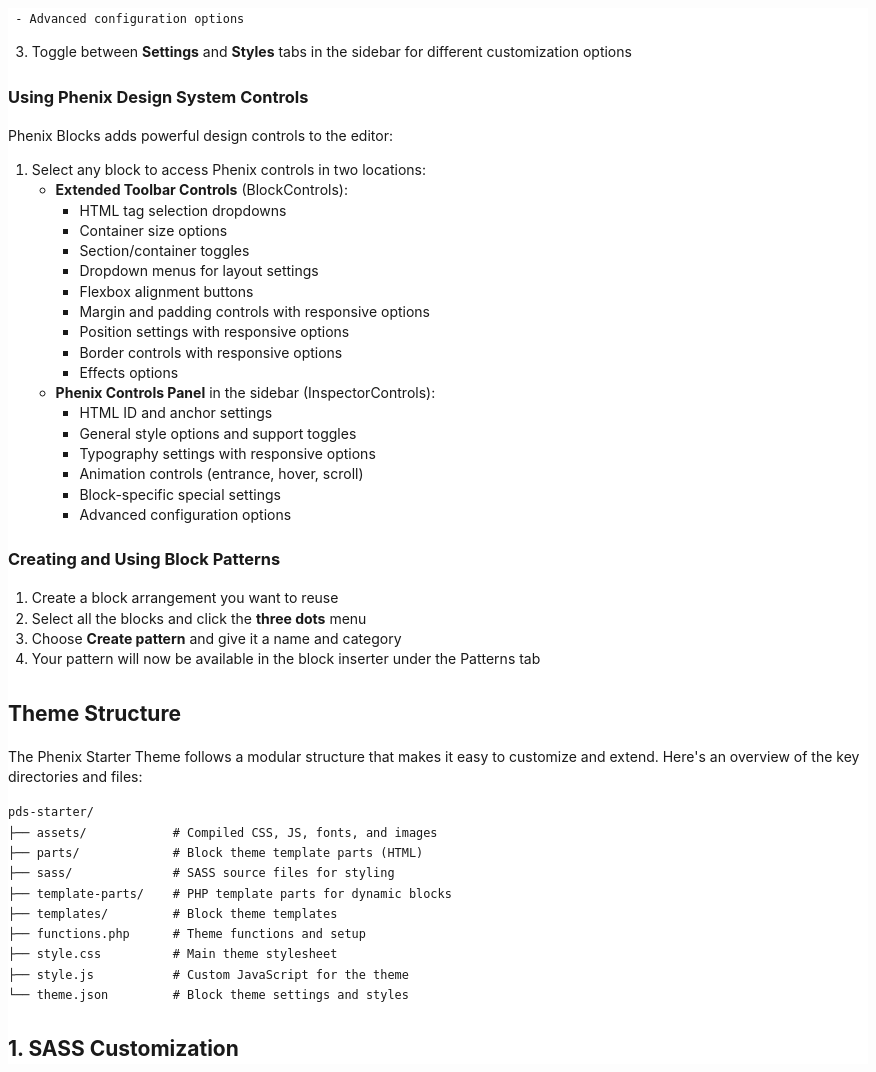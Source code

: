      - Advanced configuration options
3. Toggle between **Settings** and **Styles** tabs in the sidebar for different customization options

### Using Phenix Design System Controls

Phenix Blocks adds powerful design controls to the editor:

1. Select any block to access Phenix controls in two locations:
   - **Extended Toolbar Controls** (BlockControls): 
     - HTML tag selection dropdowns
     - Container size options
     - Section/container toggles
     - Dropdown menus for layout settings
     - Flexbox alignment buttons
     - Margin and padding controls with responsive options
     - Position settings with responsive options
     - Border controls with responsive options
     - Effects options
   - **Phenix Controls Panel** in the sidebar (InspectorControls):
     - HTML ID and anchor settings
     - General style options and support toggles
     - Typography settings with responsive options
     - Animation controls (entrance, hover, scroll)
     - Block-specific special settings
     - Advanced configuration options

### Creating and Using Block Patterns

1. Create a block arrangement you want to reuse
2. Select all the blocks and click the **three dots** menu
3. Choose **Create pattern** and give it a name and category
4. Your pattern will now be available in the block inserter under the Patterns tab

## Theme Structure

The Phenix Starter Theme follows a modular structure that makes it easy to customize and extend. Here's an overview of the key directories and files:

```
pds-starter/
├── assets/            # Compiled CSS, JS, fonts, and images
├── parts/             # Block theme template parts (HTML)
├── sass/              # SASS source files for styling
├── template-parts/    # PHP template parts for dynamic blocks
├── templates/         # Block theme templates
├── functions.php      # Theme functions and setup
├── style.css          # Main theme stylesheet
├── style.js           # Custom JavaScript for the theme
└── theme.json         # Block theme settings and styles
```

## 1. SASS Customization
